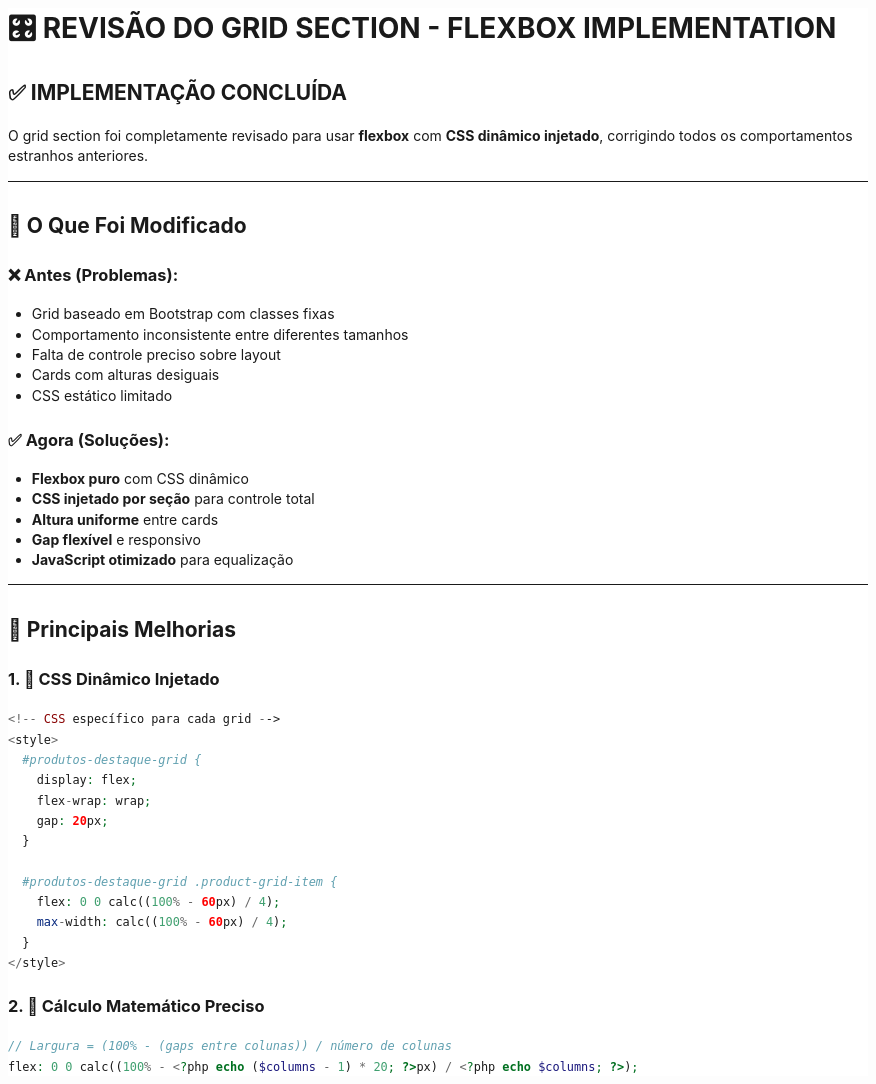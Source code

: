 # 🎛️ REVISÃO DO GRID SECTION - FLEXBOX IMPLEMENTATION

## ✅ **IMPLEMENTAÇÃO CONCLUÍDA**

O grid section foi completamente revisado para usar **flexbox** com **CSS dinâmico injetado**, corrigindo todos os comportamentos estranhos anteriores.

---

## 🔄 **O Que Foi Modificado**

### **❌ Antes (Problemas):**
- Grid baseado em Bootstrap com classes fixas
- Comportamento inconsistente entre diferentes tamanhos
- Falta de controle preciso sobre layout
- Cards com alturas desiguais
- CSS estático limitado

### **✅ Agora (Soluções):**
- **Flexbox puro** com CSS dinâmico
- **CSS injetado por seção** para controle total
- **Altura uniforme** entre cards
- **Gap flexível** e responsivo
- **JavaScript otimizado** para equalização

---

## 🎯 **Principais Melhorias**

### **1. 🎨 CSS Dinâmico Injetado**
```php
<!-- CSS específico para cada grid -->
<style>
  #produtos-destaque-grid {
    display: flex;
    flex-wrap: wrap;
    gap: 20px;
  }
  
  #produtos-destaque-grid .product-grid-item {
    flex: 0 0 calc((100% - 60px) / 4);
    max-width: calc((100% - 60px) / 4);
  }
</style>
```

### **2. 📐 Cálculo Matemático Preciso**
```php
// Largura = (100% - (gaps entre colunas)) / número de colunas
flex: 0 0 calc((100% - <?php echo ($columns - 1) * 20; ?>px) / <?php echo $columns; ?>);
```
